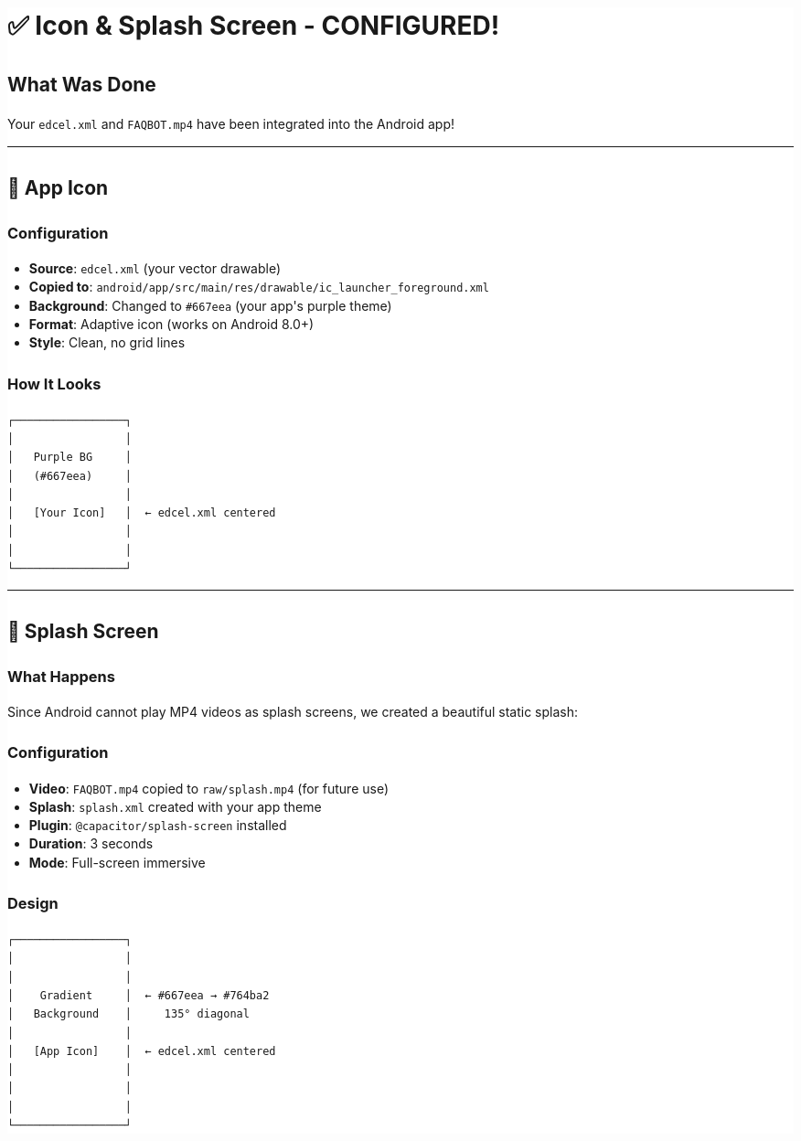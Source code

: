# ✅ Icon & Splash Screen - CONFIGURED!

## What Was Done

Your `edcel.xml` and `FAQBOT.mp4` have been integrated into the Android app!

---

## 🎨 App Icon

### Configuration
- **Source**: `edcel.xml` (your vector drawable)
- **Copied to**: `android/app/src/main/res/drawable/ic_launcher_foreground.xml`
- **Background**: Changed to `#667eea` (your app's purple theme)
- **Format**: Adaptive icon (works on Android 8.0+)
- **Style**: Clean, no grid lines

### How It Looks
```
┌─────────────────┐
│                 │
│   Purple BG     │
│   (#667eea)     │
│                 │
│   [Your Icon]   │  ← edcel.xml centered
│                 │
│                 │
└─────────────────┘
```

---

## 🌟 Splash Screen

### What Happens
Since Android cannot play MP4 videos as splash screens, we created a beautiful static splash:

### Configuration
- **Video**: `FAQBOT.mp4` copied to `raw/splash.mp4` (for future use)
- **Splash**: `splash.xml` created with your app theme
- **Plugin**: `@capacitor/splash-screen` installed
- **Duration**: 3 seconds
- **Mode**: Full-screen immersive

### Design
```
┌─────────────────┐
│                 │
│                 │
│    Gradient     │  ← #667eea → #764ba2
│   Background    │     135° diagonal
│                 │
│   [App Icon]    │  ← edcel.xml centered
│                 │
│                 │
│                 │
└─────────────────┘
```

